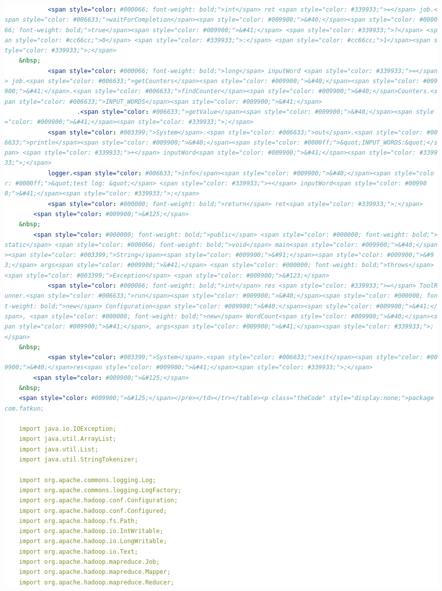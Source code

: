 ```yaml
            <span style="color: #000066; font-weight: bold;">int</span> ret <span style="color: #339933;">=</span> job.<span style="color: #006633;">waitForCompletion</span><span style="color: #009900;">&#40;</span><span style="color: #000066; font-weight: bold;">true</span><span style="color: #009900;">&#41;</span> <span style="color: #339933;">?</span> <span style="color: #cc66cc;">0</span> <span style="color: #339933;">:</span> <span style="color: #cc66cc;">1</span><span style="color: #339933;">;</span>
    &nbsp;
            <span style="color: #000066; font-weight: bold;">long</span> inputWord <span style="color: #339933;">=</span> job.<span style="color: #006633;">getCounters</span><span style="color: #009900;">&#40;</span><span style="color: #009900;">&#41;</span>.<span style="color: #006633;">findCounter</span><span style="color: #009900;">&#40;</span>Counters.<span style="color: #006633;">INPUT_WORDS</span><span style="color: #009900;">&#41;</span>
                    .<span style="color: #006633;">getValue</span><span style="color: #009900;">&#40;</span><span style="color: #009900;">&#41;</span><span style="color: #339933;">;</span>
            <span style="color: #003399;">System</span>.<span style="color: #006633;">out</span>.<span style="color: #006633;">println</span><span style="color: #009900;">&#40;</span><span style="color: #0000ff;">&quot;INPUT_WORDS:&quot;</span> <span style="color: #339933;">+</span> inputWord<span style="color: #009900;">&#41;</span><span style="color: #339933;">;</span>
            logger.<span style="color: #006633;">info</span><span style="color: #009900;">&#40;</span><span style="color: #0000ff;">&quot;test log: &quot;</span> <span style="color: #339933;">+</span> inputWord<span style="color: #009900;">&#41;</span><span style="color: #339933;">;</span>
            <span style="color: #000000; font-weight: bold;">return</span> ret<span style="color: #339933;">;</span>
        <span style="color: #009900;">&#125;</span>
    &nbsp;
        <span style="color: #000000; font-weight: bold;">public</span> <span style="color: #000000; font-weight: bold;">static</span> <span style="color: #000066; font-weight: bold;">void</span> main<span style="color: #009900;">&#40;</span><span style="color: #003399;">String</span><span style="color: #009900;">&#91;</span><span style="color: #009900;">&#93;</span> args<span style="color: #009900;">&#41;</span> <span style="color: #000000; font-weight: bold;">throws</span> <span style="color: #003399;">Exception</span> <span style="color: #009900;">&#123;</span>
            <span style="color: #000066; font-weight: bold;">int</span> res <span style="color: #339933;">=</span> ToolRunner.<span style="color: #006633;">run</span><span style="color: #009900;">&#40;</span><span style="color: #000000; font-weight: bold;">new</span> Configuration<span style="color: #009900;">&#40;</span><span style="color: #009900;">&#41;</span>, <span style="color: #000000; font-weight: bold;">new</span> WordCount<span style="color: #009900;">&#40;</span><span style="color: #009900;">&#41;</span>, args<span style="color: #009900;">&#41;</span><span style="color: #339933;">;</span>
    &nbsp;
            <span style="color: #003399;">System</span>.<span style="color: #006633;">exit</span><span style="color: #009900;">&#40;</span>res<span style="color: #009900;">&#41;</span><span style="color: #339933;">;</span>
        <span style="color: #009900;">&#125;</span>
    &nbsp;
    <span style="color: #009900;">&#125;</span></pre></td></tr></table><p class="theCode" style="display:none;">package com.fatkun;
    
    import java.io.IOException;
    import java.util.ArrayList;
    import java.util.List;
    import java.util.StringTokenizer;
    
    import org.apache.commons.logging.Log;
    import org.apache.commons.logging.LogFactory;
    import org.apache.hadoop.conf.Configuration;
    import org.apache.hadoop.conf.Configured;
    import org.apache.hadoop.fs.Path;
    import org.apache.hadoop.io.IntWritable;
    import org.apache.hadoop.io.LongWritable;
    import org.apache.hadoop.io.Text;
    import org.apache.hadoop.mapreduce.Job;
    import org.apache.hadoop.mapreduce.Mapper;
    import org.apache.hadoop.mapreduce.Reducer;
```